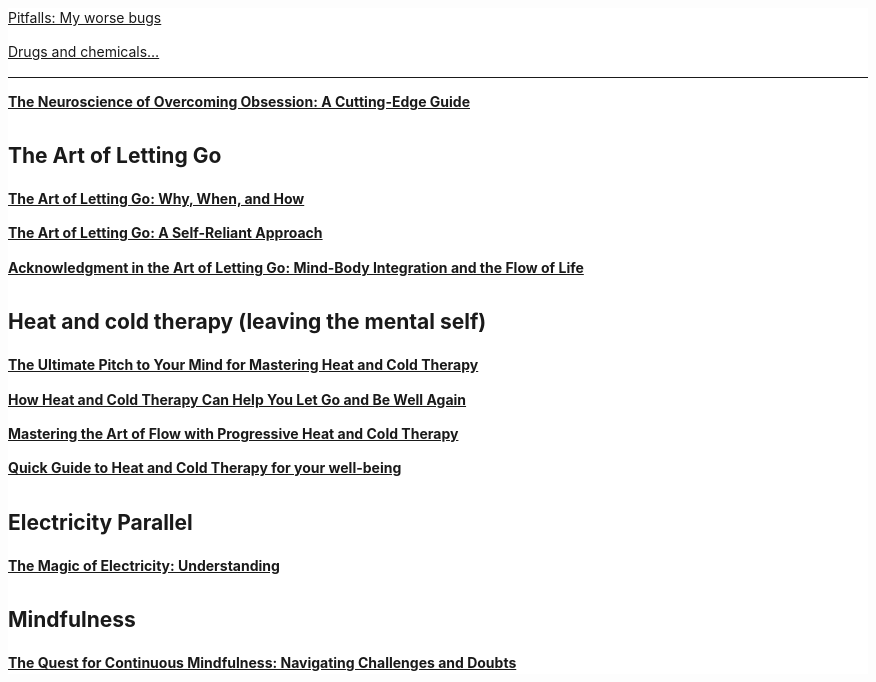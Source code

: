 [Pitfalls: My worse bugs](Mindfulness%20Articles%2061a8a718c5eb4215b5ca159570f9643e/Pitfalls%20My%20worse%20bugs%20a6bad3327c7f4062a8734946557c17e8.md)

[Drugs and chemicals…](Mindfulness%20Articles%2061a8a718c5eb4215b5ca159570f9643e/Drugs%20and%20chemicals%E2%80%A6%206f3f4b09f7bb4f47bb28894b0fef5e56.md)

---

[**The Neuroscience of Overcoming Obsession: A Cutting-Edge Guide**](Mindfulness%20Articles%2061a8a718c5eb4215b5ca159570f9643e/The%20Neuroscience%20of%20Overcoming%20Obsession%20A%20Cutting%200e2b3a6554fe4748b0726a57b89f84cc.md)

## The **Art of Letting Go**

[**The Art of Letting Go: Why, When, and How**](Mindfulness%20Articles%2061a8a718c5eb4215b5ca159570f9643e/The%20Art%20of%20Letting%20Go%20Why,%20When,%20and%20How%206cd8d20ef9344efb80f06df65c726996.md)

[**The Art of Letting Go: A Self-Reliant Approach**](Mindfulness%20Articles%2061a8a718c5eb4215b5ca159570f9643e/The%20Art%20of%20Letting%20Go%20A%20Self-Reliant%20Approach%207dd42a378b814b63b29c922889226cf9.md)

[**Acknowledgment in the Art of Letting Go: Mind-Body Integration and the Flow of Life**](Mindfulness%20Articles%2061a8a718c5eb4215b5ca159570f9643e/Acknowledgment%20in%20the%20Art%20of%20Letting%20Go%20Mind-Body%20%20b1dece0a348e42798dc67c91fac6b9f3.md)

## Heat and cold therapy (leaving the mental self)

[**The Ultimate Pitch to Your Mind for Mastering Heat and Cold Therapy**](Mindfulness%20Articles%2061a8a718c5eb4215b5ca159570f9643e/The%20Ultimate%20Pitch%20to%20Your%20Mind%20for%20Mastering%20Heat%2094de3e7598f141ad9eacb797100ac7ac.md)

[**How Heat and Cold Therapy Can Help You Let Go and Be Well Again**](Mindfulness%20Articles%2061a8a718c5eb4215b5ca159570f9643e/How%20Heat%20and%20Cold%20Therapy%20Can%20Help%20You%20Let%20Go%20and%20%20928d0ad2f8bd40fab30e94df0dcc498a.md)

[**Mastering the Art of Flow with Progressive Heat and Cold Therapy**](Mindfulness%20Articles%2061a8a718c5eb4215b5ca159570f9643e/Mastering%20the%20Art%20of%20Flow%20with%20Progressive%20Heat%20an%202731cd56de4d422a8f9a54cc097789d9.md)

[**Quick Guide to Heat and Cold Therapy for your well-being**](Mindfulness%20Articles%2061a8a718c5eb4215b5ca159570f9643e/Quick%20Guide%20to%20Heat%20and%20Cold%20Therapy%20for%20your%20well%20622863be132343e9bed7a4e3e937feed.md)

## Electricity Parallel

[**The Magic of Electricity: Understanding**](Mindfulness%20Articles%2061a8a718c5eb4215b5ca159570f9643e/The%20Magic%20of%20Electricity%20Understanding%2073e529f37c354fe194b60689f3ddb373.md)

## Mindfulness

[**The Quest for Continuous Mindfulness: Navigating Challenges and Doubts**](Mindfulness%20Articles%2061a8a718c5eb4215b5ca159570f9643e/The%20Quest%20for%20Continuous%20Mindfulness%20Navigating%20Ch%20561704c28cea4a8a83afcae64fbf03d7.md)
